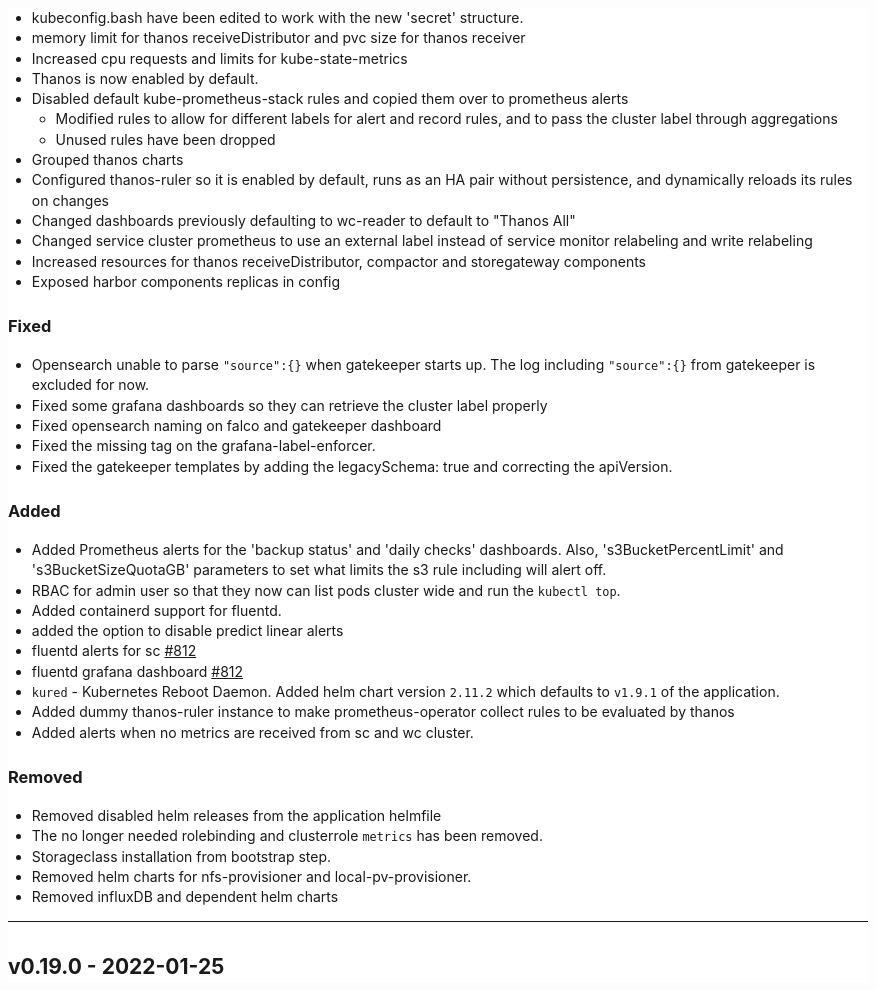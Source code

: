 - kubeconfig.bash have been edited to work with the new 'secret' structure.
- memory limit for thanos receiveDistributor and pvc size for thanos receiver
- Increased cpu requests and limits for kube-state-metrics
- Thanos is now enabled by default.
- Disabled default kube-prometheus-stack rules and copied them over to prometheus alerts
  - Modified rules to allow for different labels for alert and record rules, and to pass the cluster label through aggregations
  - Unused rules have been dropped
- Grouped thanos charts
- Configured thanos-ruler so it is enabled by default, runs as an HA pair without persistence, and dynamically reloads its rules on changes
- Changed dashboards previously defaulting to wc-reader to default to "Thanos All"
- Changed service cluster prometheus to use an external label instead of service monitor relabeling and write relabeling
- Increased resources for thanos receiveDistributor, compactor and storegateway components
- Exposed harbor components replicas in config

### Fixed
- Opensearch unable to parse `"source":{}` when gatekeeper starts up. The log including `"source":{}` from gatekeeper is excluded for now.
- Fixed some grafana dashboards so they can retrieve the cluster label properly
- Fixed opensearch naming on falco and gatekeeper dashboard
- Fixed the missing tag on the grafana-label-enforcer.
- Fixed the gatekeeper templates by adding the legacySchema: true and correcting the apiVersion.

### Added
- Added Prometheus alerts for the 'backup status' and 'daily checks' dashboards. Also, 's3BucketPercentLimit' and 's3BucketSizeQuotaGB' parameters to set what limits the s3 rule including will alert off.
- RBAC for admin user so that they now can list pods cluster wide and run the `kubectl top`.
- Added containerd support for fluentd.
- added the option to disable predict linear alerts
- fluentd alerts for sc [#812](https://github.com/elastisys/compliantkubernetes-apps/pull/812)
- fluentd grafana dashboard [#812](https://github.com/elastisys/compliantkubernetes-apps/pull/812)
- `kured` - Kubernetes Reboot Daemon. Added helm chart version `2.11.2` which defaults to `v1.9.1` of the application.
- Added dummy thanos-ruler instance to make prometheus-operator collect rules to be evaluated by thanos
- Added alerts when no metrics are received from sc and wc cluster.

### Removed
- Removed disabled helm releases from the application helmfile
- The no longer needed rolebinding and clusterrole `metrics` has been removed.
- Storageclass installation from bootstrap step.
- Removed helm charts for nfs-provisioner and local-pv-provisioner.
- Removed influxDB and dependent helm charts

-------------------------------------------------
## v0.19.0 - 2022-01-25
